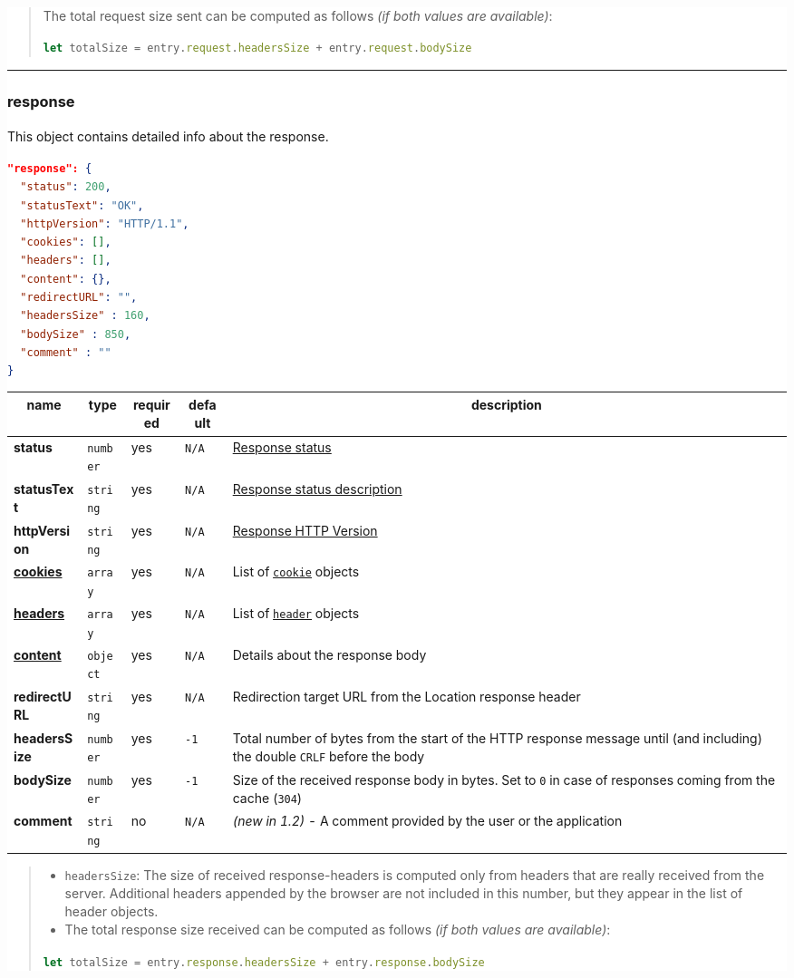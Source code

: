 
> The total request size sent can be computed as follows *(if both values are available)*:
>
> ```js
> let totalSize = entry.request.headersSize + entry.request.bodySize
> ```

---

### response

This object contains detailed info about the response.

```json
"response": {
  "status": 200,
  "statusText": "OK",
  "httpVersion": "HTTP/1.1",
  "cookies": [],
  "headers": [],
  "content": {},
  "redirectURL": "",
  "headersSize" : 160,
  "bodySize" : 850,
  "comment" : ""
}
```

| name                      | type      | required  | default | description                                                                                                               |
| ------------------------- | --------- | --------- | ------- | ------------------------------------------------------------------------------------------------------------------------- |
| **status**                | `number`  | yes       | `N/A`   | [Response status][rfc7231-status]                                                                                         |
| **statusText**            | `string`  | yes       | `N/A`   | [Response status description][rfc7231-status]                                                                             |
| **httpVersion**           | `string`  | yes       | `N/A`   | [Response HTTP Version][rfc7230-version]                                                                                  |
| [**cookies**](#cookies)   | `array`   | yes       | `N/A`   | List of [`cookie`](#cookies) objects                                                                                      |
| [**headers**](#headers)   | `array`   | yes       | `N/A`   | List of [`header`](#headers) objects                                                                                      |
| [**content**](#content)   | `object`  | yes       | `N/A`   | Details about the response body                                                                                           |
| **redirectURL**           | `string`  | yes       | `N/A`   | Redirection target URL from the Location response header                                                                  |
| **headersSize**           | `number`  | yes       | `-1`    | Total number of bytes from the start of the HTTP response message until (and including) the double `CRLF` before the body |
| **bodySize**              | `number`  | yes       | `-1`    | Size of the received response body in bytes. Set to `0` in case of responses coming from the cache (`304`)                |
| **comment**               | `string`  | no        | `N/A`   | *(new in 1.2)* - A comment provided by the user or the application                                                        |

> - `headersSize`: The size of received response-headers is computed only from headers that are really received from the server. Additional headers appended by the browser are not included in this number, but they appear in the list of header objects.
> - The total response size received can be computed as follows *(if both values are available)*:
> ```js
> let totalSize = entry.response.headersSize + entry.response.bodySize
> ```


[http-compression]: http://en.wikipedia.org/wiki/HTTP_compression
[iso-8601]: http://en.wikipedia.org/wiki/ISO_8601
[mime-type]: http://httpwg.github.io/specs/rfc7231.html#media.type
[rfc7230-version]: http://httpwg.github.io/specs/rfc7230.html#http.version
[rfc7231-methods]: http://httpwg.github.io/specs/rfc7231.html#methods
[rfc7231-status]: http://httpwg.github.io/specs/rfc7231.html#status.codes
[rfc7232-etag]: http://httpwg.org/specs/rfc7232.html#header.etag